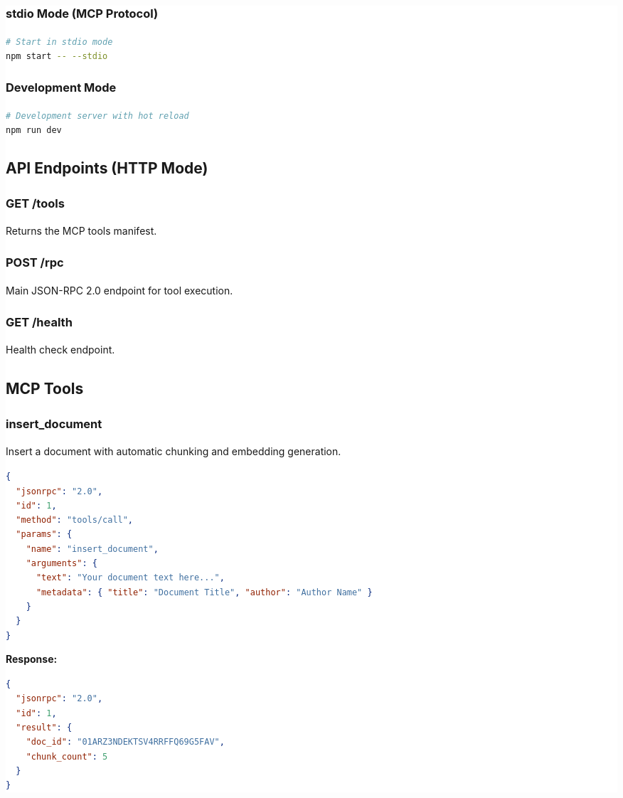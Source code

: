 ### stdio Mode (MCP Protocol)

```bash
# Start in stdio mode
npm start -- --stdio
```

### Development Mode

```bash
# Development server with hot reload
npm run dev
```

## API Endpoints (HTTP Mode)

### GET /tools
Returns the MCP tools manifest.

### POST /rpc
Main JSON-RPC 2.0 endpoint for tool execution.

### GET /health
Health check endpoint.

## MCP Tools

### insert_document
Insert a document with automatic chunking and embedding generation.

```json
{
  "jsonrpc": "2.0",
  "id": 1,
  "method": "tools/call",
  "params": {
    "name": "insert_document",
    "arguments": {
      "text": "Your document text here...",
      "metadata": { "title": "Document Title", "author": "Author Name" }
    }
  }
}
```

**Response:**
```json
{
  "jsonrpc": "2.0",
  "id": 1,
  "result": {
    "doc_id": "01ARZ3NDEKTSV4RRFFQ69G5FAV",
    "chunk_count": 5
  }
}
```
